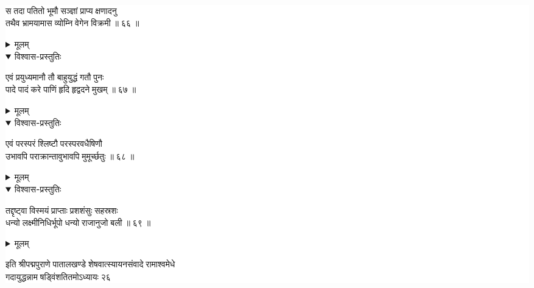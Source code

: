 स तदा पतितो भूमौ सञ्ज्ञां प्राप्य क्षणादनु  
तथैव भ्रामयामास व्योम्नि वेगेन विक्रमी ॥ ६६ ॥
</details>

<details><summary>मूलम्</summary></details>



<details open><summary>विश्वास-प्रस्तुतिः</summary>

एवं प्रयुध्यमानौ तौ बाहुयुद्धं गतौ पुनः  
पादे पादं करे पाणिं हृदि हृद्वदने मुखम् ॥ ६७ ॥
</details>

<details><summary>मूलम्</summary></details>



<details open><summary>विश्वास-प्रस्तुतिः</summary>

एवं परस्परं श्लिष्टौ परस्परवधैषिणौ  
उभावपि पराक्रान्तावुभावपि मुमूर्च्छतुः ॥ ६८ ॥
</details>

<details><summary>मूलम्</summary></details>



<details open><summary>विश्वास-प्रस्तुतिः</summary>

तद्दृष्ट्वा विस्मयं प्राप्ताः प्रशशंसुः सहस्रशः  
धन्यो लक्ष्मीनिधिर्भूपो धन्यो राजानुजो बली ॥ ६९ ॥
</details>

<details><summary>मूलम्</summary></details>


इति श्रीपद्मपुराणे पातालखण्डे शेषवात्स्यायनसंवादे रामाश्वमेधे  
गदायुद्धन्नाम षड्विंशतितमोऽध्यायः २६